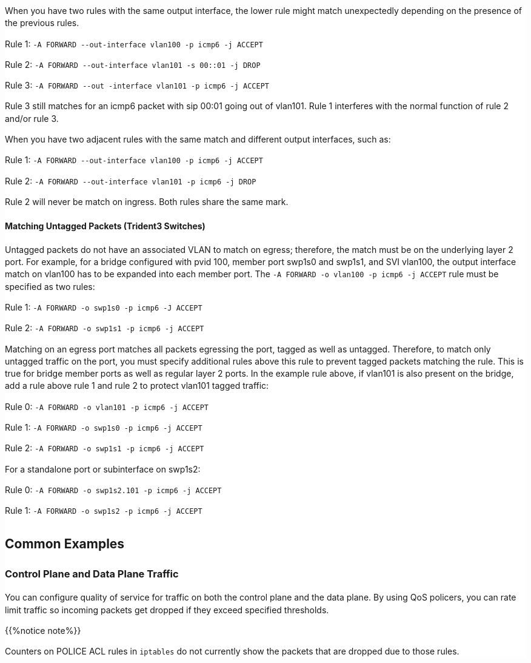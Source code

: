 When you have two rules with the same output interface, the lower rule might match unexpectedly depending on the presence of the previous rules.

Rule 1: `-A FORWARD --out-interface vlan100 -p icmp6 -j ACCEPT`

Rule 2: `-A FORWARD --out-interface vlan101 -s 00::01 -j DROP`

Rule 3: `-A FORWARD --out -interface vlan101 -p icmp6 -j ACCEPT`

Rule 3 still matches for an icmp6 packet with sip 00:01 going out of vlan101. Rule 1 interferes with the normal function of rule 2 and/or rule 3.

When you have two adjacent rules with the same match and different output interfaces, such as:

Rule 1: `-A FORWARD --out-interface vlan100 -p icmp6 -j ACCEPT`

Rule 2: `-A FORWARD --out-interface vlan101 -p icmp6 -j DROP`

Rule 2 will never be match on ingress. Both rules share the same mark.

#### Matching Untagged Packets (Trident3 Switches)

Untagged packets do not have an associated VLAN to match on egress; therefore, the match must be on the underlying layer 2 port. For example, for a bridge configured with pvid 100, member port swp1s0 and swp1s1, and SVI vlan100, the output interface match on vlan100 has to be expanded into each member port. The `-A FORWARD -o vlan100 -p icmp6 -j ACCEPT` rule must be specified as two rules:

Rule 1: `-A FORWARD -o swp1s0 -p icmp6 -J ACCEPT`

Rule 2: `-A FORWARD -o swp1s1 -p icmp6 -j ACCEPT`

Matching on an egress port matches all packets egressing the port, tagged as well as untagged. Therefore, to match only untagged traffic on the port, you must specify additional rules above this rule to prevent tagged packets matching the rule. This is true for bridge member ports as well as regular layer 2 ports. In the example rule above, if vlan101 is also present on the bridge, add a rule above rule 1 and rule 2 to protect vlan101 tagged traffic:

Rule 0: `-A FORWARD -o vlan101 -p icmp6 -j ACCEPT`

Rule 1: `-A FORWARD -o swp1s0 -p icmp6 -j ACCEPT`

Rule 2: `-A FORWARD -o swp1s1 -p icmp6 -j ACCEPT`

For a standalone port or subinterface on swp1s2:

Rule 0: `-A FORWARD -o swp1s2.101 -p icmp6 -j ACCEPT`

Rule 1: `-A FORWARD -o swp1s2 -p icmp6 -j ACCEPT`

## Common Examples

### Control Plane and Data Plane Traffic

You can configure quality of service for traffic on both the control plane and the data plane. By using QoS policers, you can rate limit traffic so incoming packets get dropped if they exceed specified thresholds.

{{%notice note%}}

Counters on POLICE ACL rules in `iptables` do not currently show the packets that are dropped due to those rules.
